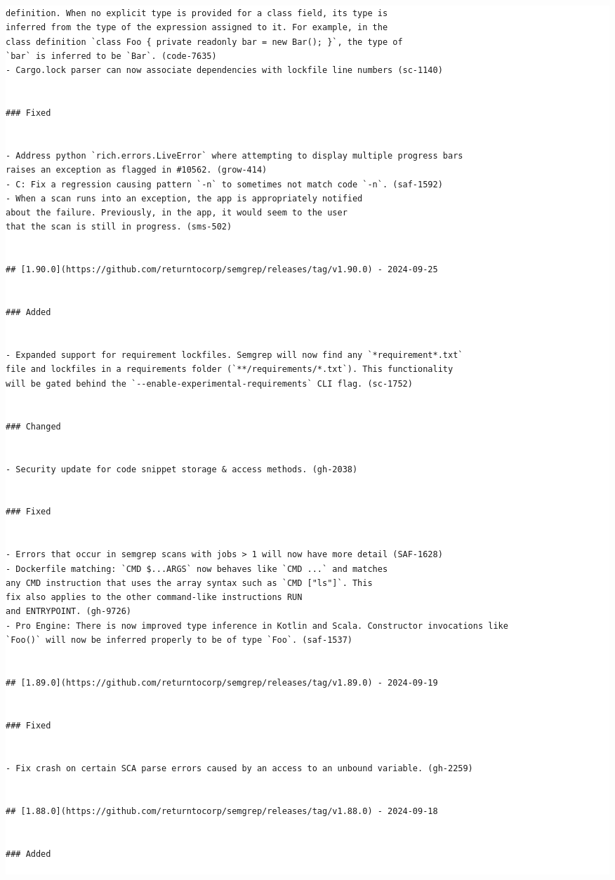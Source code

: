   ``` (code-7654)
  definition. When no explicit type is provided for a class field, its type is
  inferred from the type of the expression assigned to it. For example, in the
  class definition `class Foo { private readonly bar = new Bar(); }`, the type of
  `bar` is inferred to be `Bar`. (code-7635)
- Cargo.lock parser can now associate dependencies with lockfile line numbers (sc-1140)


### Fixed


- Address python `rich.errors.LiveError` where attempting to display multiple progress bars
  raises an exception as flagged in #10562. (grow-414)
- C: Fix a regression causing pattern `-n` to sometimes not match code `-n`. (saf-1592)
- When a scan runs into an exception, the app is appropriately notified
  about the failure. Previously, in the app, it would seem to the user
  that the scan is still in progress. (sms-502)


## [1.90.0](https://github.com/returntocorp/semgrep/releases/tag/v1.90.0) - 2024-09-25


### Added


- Expanded support for requirement lockfiles. Semgrep will now find any `*requirement*.txt`
  file and lockfiles in a requirements folder (`**/requirements/*.txt`). This functionality
  will be gated behind the `--enable-experimental-requirements` CLI flag. (sc-1752)


### Changed


- Security update for code snippet storage & access methods. (gh-2038)


### Fixed


- Errors that occur in semgrep scans with jobs > 1 will now have more detail (SAF-1628)
- Dockerfile matching: `CMD $...ARGS` now behaves like `CMD ...` and matches
  any CMD instruction that uses the array syntax such as `CMD ["ls"]`. This
  fix also applies to the other command-like instructions RUN
  and ENTRYPOINT. (gh-9726)
- Pro Engine: There is now improved type inference in Kotlin and Scala. Constructor invocations like
  `Foo()` will now be inferred properly to be of type `Foo`. (saf-1537)


## [1.89.0](https://github.com/returntocorp/semgrep/releases/tag/v1.89.0) - 2024-09-19


### Fixed


- Fix crash on certain SCA parse errors caused by an access to an unbound variable. (gh-2259)


## [1.88.0](https://github.com/returntocorp/semgrep/releases/tag/v1.88.0) - 2024-09-18


### Added


  ```